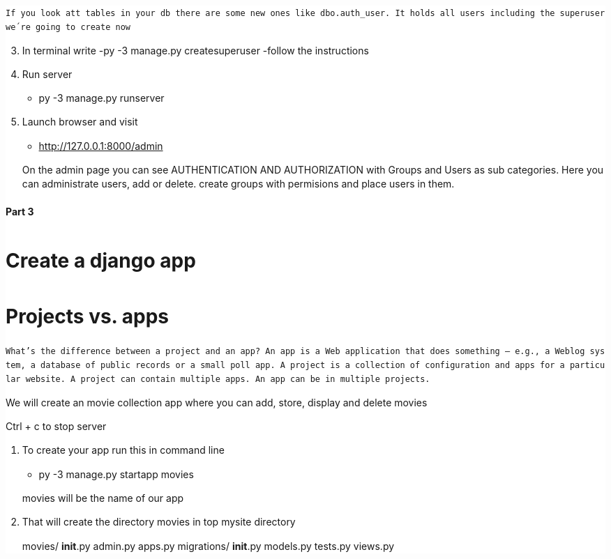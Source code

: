     If you look att tables in your db there are some new ones like dbo.auth_user. It holds all users including the superuser we´re going to create now

3. In terminal write 
    -py -3 manage.py createsuperuser
    -follow the instructions

4. Run server
    - py -3 manage.py runserver

5. Launch browser and visit
    - http://127.0.0.1:8000/admin

    On the admin page you can see AUTHENTICATION AND AUTHORIZATION with Groups and Users as sub categories. Here you can administrate users, add or delete. create groups with permisions and place users in them.

















#### Part 3 ####

# Create a django app

# Projects vs. apps
    What’s the difference between a project and an app? An app is a Web application that does something – e.g., a Weblog system, a database of public records or a small poll app. A project is a collection of configuration and apps for a particular website. A project can contain multiple apps. An app can be in multiple projects.

We will create an movie collection app where you can add, store, display and delete movies


Ctrl + c to stop server

1. To create your app run this in command line
    - py -3 manage.py startapp movies

    movies will be the name of our app

2. That will create the directory movies in top mysite directory

    movies/
        __init__.py
        admin.py
        apps.py
        migrations/
            __init__.py
        models.py
        tests.py
        views.py

